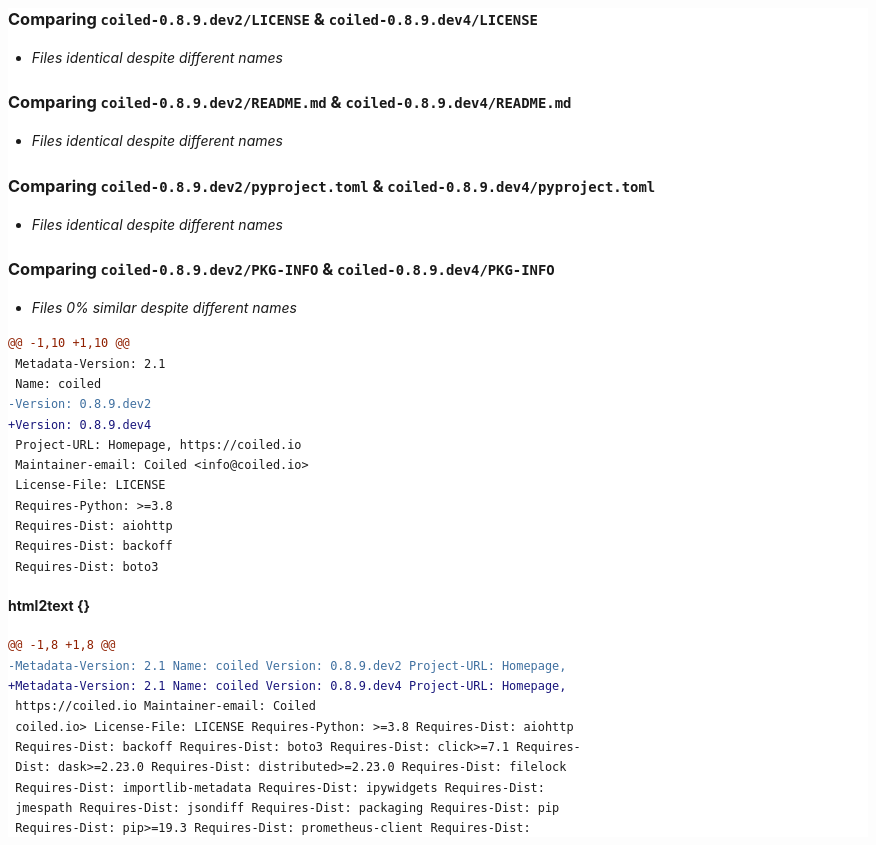 ### Comparing `coiled-0.8.9.dev2/LICENSE` & `coiled-0.8.9.dev4/LICENSE`

 * *Files identical despite different names*

### Comparing `coiled-0.8.9.dev2/README.md` & `coiled-0.8.9.dev4/README.md`

 * *Files identical despite different names*

### Comparing `coiled-0.8.9.dev2/pyproject.toml` & `coiled-0.8.9.dev4/pyproject.toml`

 * *Files identical despite different names*

### Comparing `coiled-0.8.9.dev2/PKG-INFO` & `coiled-0.8.9.dev4/PKG-INFO`

 * *Files 0% similar despite different names*

```diff
@@ -1,10 +1,10 @@
 Metadata-Version: 2.1
 Name: coiled
-Version: 0.8.9.dev2
+Version: 0.8.9.dev4
 Project-URL: Homepage, https://coiled.io
 Maintainer-email: Coiled <info@coiled.io>
 License-File: LICENSE
 Requires-Python: >=3.8
 Requires-Dist: aiohttp
 Requires-Dist: backoff
 Requires-Dist: boto3
```

#### html2text {}

```diff
@@ -1,8 +1,8 @@
-Metadata-Version: 2.1 Name: coiled Version: 0.8.9.dev2 Project-URL: Homepage,
+Metadata-Version: 2.1 Name: coiled Version: 0.8.9.dev4 Project-URL: Homepage,
 https://coiled.io Maintainer-email: Coiled
 coiled.io> License-File: LICENSE Requires-Python: >=3.8 Requires-Dist: aiohttp
 Requires-Dist: backoff Requires-Dist: boto3 Requires-Dist: click>=7.1 Requires-
 Dist: dask>=2.23.0 Requires-Dist: distributed>=2.23.0 Requires-Dist: filelock
 Requires-Dist: importlib-metadata Requires-Dist: ipywidgets Requires-Dist:
 jmespath Requires-Dist: jsondiff Requires-Dist: packaging Requires-Dist: pip
 Requires-Dist: pip>=19.3 Requires-Dist: prometheus-client Requires-Dist:
```


